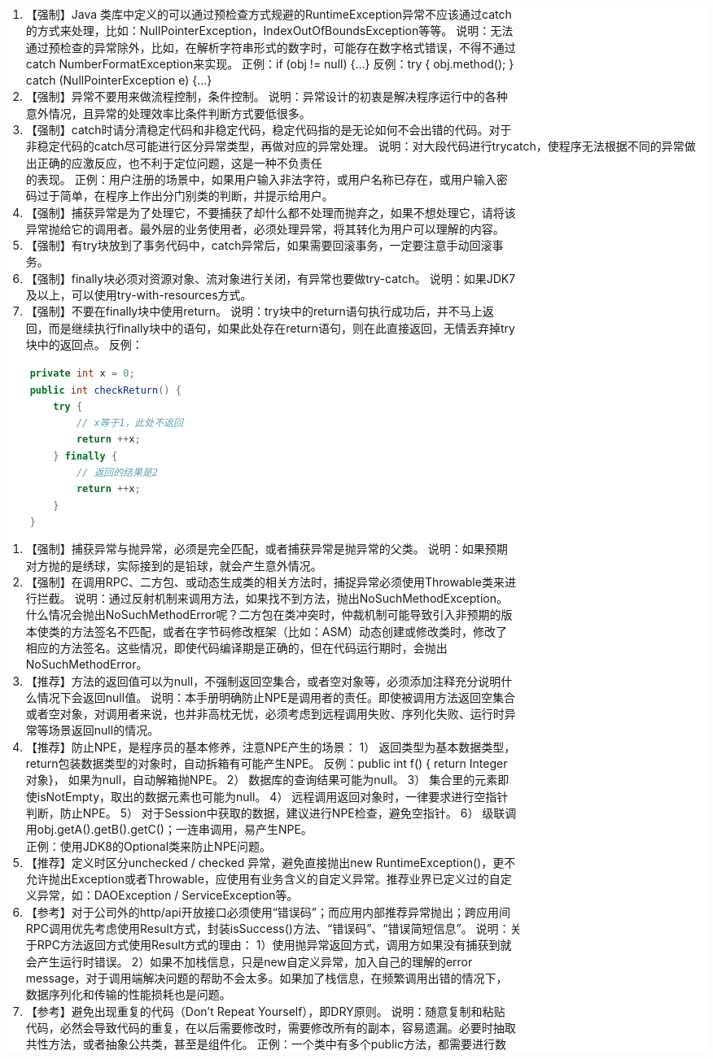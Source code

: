 1.  【强制】Java 类库中定义的可以通过预检查方式规避的RuntimeException异常不应该通过catch  
    的方式来处理，比如：NullPointerException，IndexOutOfBoundsException等等。 说明：无法  
    通过预检查的异常除外，比如，在解析字符串形式的数字时，可能存在数字格式错误，不得不通过  
    catch NumberFormatException来实现。 正例：if (obj != null) {…} 反例：try { obj.method(); }  
    catch (NullPointerException e) {…}
2.  【强制】异常不要用来做流程控制，条件控制。 说明：异常设计的初衷是解决程序运行中的各种  
    意外情况，且异常的处理效率比条件判断方式要低很多。
3.  【强制】catch时请分清稳定代码和非稳定代码，稳定代码指的是无论如何不会出错的代码。对于  
    非稳定代码的catch尽可能进行区分异常类型，再做对应的异常处理。 说明：对大段代码进行trycatch，使程序无法根据不同的异常做出正确的应激反应，也不利于定位问题，这是一种不负责任  
    的表现。 正例：用户注册的场景中，如果用户输入非法字符，或用户名称已存在，或用户输入密  
    码过于简单，在程序上作出分门别类的判断，并提示给用户。
4.  【强制】捕获异常是为了处理它，不要捕获了却什么都不处理而抛弃之，如果不想处理它，请将该  
    异常抛给它的调用者。最外层的业务使用者，必须处理异常，将其转化为用户可以理解的内容。
5.  【强制】有try块放到了事务代码中，catch异常后，如果需要回滚事务，一定要注意手动回滚事  
    务。
6.  【强制】finally块必须对资源对象、流对象进行关闭，有异常也要做try-catch。 说明：如果JDK7  
    及以上，可以使用try-with-resources方式。
7.  【强制】不要在finally块中使用return。 说明：try块中的return语句执行成功后，并不马上返  
    回，而是继续执行finally块中的语句，如果此处存在return语句，则在此直接返回，无情丢弃掉try  
    块中的返回点。 反例：

```java
	private int x = 0;
	public int checkReturn() {
		try {
			// x等于1，此处不返回
			return ++x;
		} finally {
			// 返回的结果是2
			return ++x;
		}
	}
```

1.  【强制】捕获异常与抛异常，必须是完全匹配，或者捕获异常是抛异常的父类。 说明：如果预期  
    对方抛的是绣球，实际接到的是铅球，就会产生意外情况。
2.  【强制】在调用RPC、二方包、或动态生成类的相关方法时，捕捉异常必须使用Throwable类来进  
    行拦截。 说明：通过反射机制来调用方法，如果找不到方法，抛出NoSuchMethodException。  
    什么情况会抛出NoSuchMethodError呢？二方包在类冲突时，仲裁机制可能导致引入非预期的版  
    本使类的方法签名不匹配，或者在字节码修改框架（比如：ASM）动态创建或修改类时，修改了  
    相应的方法签名。这些情况，即使代码编译期是正确的，但在代码运行期时，会抛出  
    NoSuchMethodError。
3.  【推荐】方法的返回值可以为null，不强制返回空集合，或者空对象等，必须添加注释充分说明什  
    么情况下会返回null值。 说明：本手册明确防止NPE是调用者的责任。即使被调用方法返回空集合  
    或者空对象，对调用者来说，也并非高枕无忧，必须考虑到远程调用失败、序列化失败、运行时异  
    常等场景返回null的情况。
4.  【推荐】防止NPE，是程序员的基本修养，注意NPE产生的场景： 1） 返回类型为基本数据类型，  
    return包装数据类型的对象时，自动拆箱有可能产生NPE。 反例：public int f() { return Integer  
    对象}， 如果为null，自动解箱抛NPE。 2） 数据库的查询结果可能为null。 3） 集合里的元素即  
    使isNotEmpty，取出的数据元素也可能为null。 4） 远程调用返回对象时，一律要求进行空指针  
    判断，防止NPE。 5） 对于Session中获取的数据，建议进行NPE检查，避免空指针。 6） 级联调  
    用obj.getA().getB().getC()；一连串调用，易产生NPE。  
    正例：使用JDK8的Optional类来防止NPE问题。
5.  【推荐】定义时区分unchecked / checked 异常，避免直接抛出new RuntimeException()，更不  
    允许抛出Exception或者Throwable，应使用有业务含义的自定义异常。推荐业界已定义过的自定  
    义异常，如：DAOException / ServiceException等。
6.  【参考】对于公司外的http/api开放接口必须使用“错误码”；而应用内部推荐异常抛出；跨应用间  
    RPC调用优先考虑使用Result方式，封装isSuccess()方法、“错误码”、“错误简短信息”。 说明：关  
    于RPC方法返回方式使用Result方式的理由： 1）使用抛异常返回方式，调用方如果没有捕获到就  
    会产生运行时错误。 2）如果不加栈信息，只是new自定义异常，加入自己的理解的error  
    message，对于调用端解决问题的帮助不会太多。如果加了栈信息，在频繁调用出错的情况下，  
    数据序列化和传输的性能损耗也是问题。
7.  【参考】避免出现重复的代码（Don’t Repeat Yourself），即DRY原则。 说明：随意复制和粘贴  
    代码，必然会导致代码的重复，在以后需要修改时，需要修改所有的副本，容易遗漏。必要时抽取  
    共性方法，或者抽象公共类，甚至是组件化。 正例：一个类中有多个public方法，都需要进行数  